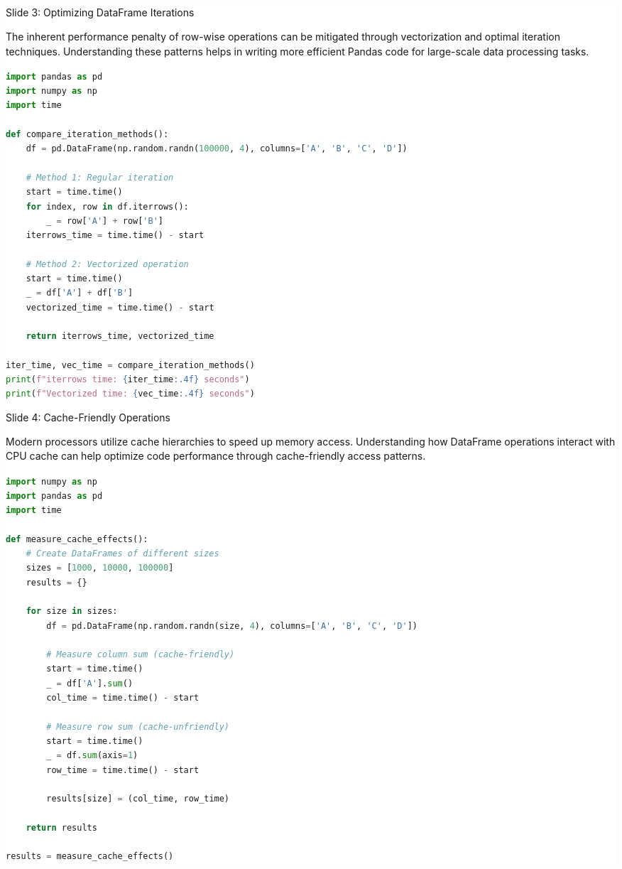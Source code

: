 Slide 3: Optimizing DataFrame Iterations

The inherent performance penalty of row-wise operations can be mitigated through vectorization and optimal iteration techniques. Understanding these patterns helps in writing more efficient Pandas code for large-scale data processing tasks.

```python
import pandas as pd
import numpy as np
import time

def compare_iteration_methods():
    df = pd.DataFrame(np.random.randn(100000, 4), columns=['A', 'B', 'C', 'D'])
    
    # Method 1: Regular iteration
    start = time.time()
    for index, row in df.iterrows():
        _ = row['A'] + row['B']
    iterrows_time = time.time() - start
    
    # Method 2: Vectorized operation
    start = time.time()
    _ = df['A'] + df['B']
    vectorized_time = time.time() - start
    
    return iterrows_time, vectorized_time

iter_time, vec_time = compare_iteration_methods()
print(f"iterrows time: {iter_time:.4f} seconds")
print(f"Vectorized time: {vec_time:.4f} seconds")
```

Slide 4: Cache-Friendly Operations

Modern processors utilize cache hierarchies to speed up memory access. Understanding how DataFrame operations interact with CPU cache can help optimize code performance through cache-friendly access patterns.

```python
import numpy as np
import pandas as pd
import time

def measure_cache_effects():
    # Create DataFrames of different sizes
    sizes = [1000, 10000, 100000]
    results = {}
    
    for size in sizes:
        df = pd.DataFrame(np.random.randn(size, 4), columns=['A', 'B', 'C', 'D'])
        
        # Measure column sum (cache-friendly)
        start = time.time()
        _ = df['A'].sum()
        col_time = time.time() - start
        
        # Measure row sum (cache-unfriendly)
        start = time.time()
        _ = df.sum(axis=1)
        row_time = time.time() - start
        
        results[size] = (col_time, row_time)
    
    return results

results = measure_cache_effects()
```
